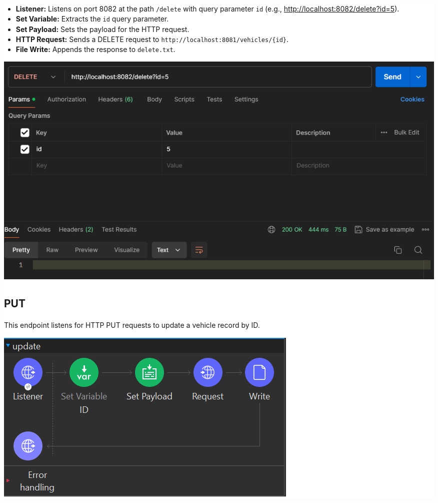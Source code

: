 - **Listener:** Listens on port 8082 at the path `/delete` with query parameter `id` (e.g., [http://localhost:8082/delete?id=5](http://localhost:8082/delete?id=5)).
- **Set Variable:** Extracts the `id` query parameter.
- **Set Payload:** Sets the payload for the HTTP request.
- **HTTP Request:** Sends a DELETE request to `http://localhost:8081/vehicles/{id}`.
- **File Write:** Appends the response to `delete.txt`.

![images/Untitled%2014.png](images/Untitled%2014.png)

<a name="put"></a>
## PUT

This endpoint listens for HTTP PUT requests to update a vehicle record by ID.

![Untitled](images/Untitled%2015.png)
